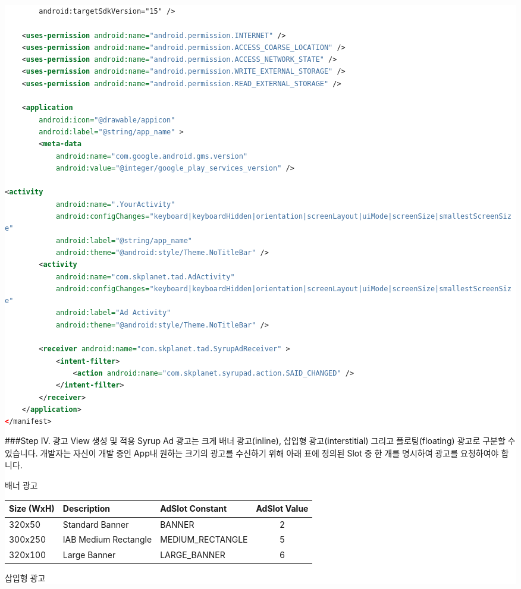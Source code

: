 ```xml
        android:targetSdkVersion="15" />

    <uses-permission android:name="android.permission.INTERNET" />
    <uses-permission android:name="android.permission.ACCESS_COARSE_LOCATION" />
    <uses-permission android:name="android.permission.ACCESS_NETWORK_STATE" />
    <uses-permission android:name="android.permission.WRITE_EXTERNAL_STORAGE" />
    <uses-permission android:name="android.permission.READ_EXTERNAL_STORAGE" />

    <application
        android:icon="@drawable/appicon"
        android:label="@string/app_name" >
        <meta-data
            android:name="com.google.android.gms.version"
            android:value="@integer/google_play_services_version" />

<activity
            android:name=".YourActivity"
            android:configChanges="keyboard|keyboardHidden|orientation|screenLayout|uiMode|screenSize|smallestScreenSize"
            android:label="@string/app_name"
            android:theme="@android:style/Theme.NoTitleBar" />
        <activity
            android:name="com.skplanet.tad.AdActivity"
            android:configChanges="keyboard|keyboardHidden|orientation|screenLayout|uiMode|screenSize|smallestScreenSize"
            android:label="Ad Activity"
            android:theme="@android:style/Theme.NoTitleBar" />

        <receiver android:name="com.skplanet.tad.SyrupAdReceiver" >
            <intent-filter>
                <action android:name="com.skplanet.syrupad.action.SAID_CHANGED" />
            </intent-filter>
        </receiver>
    </application>
</manifest>
```

###Step IⅤ. 광고 View 생성 및 적용
Syrup Ad 광고는 크게 배너 광고(inline), 삽입형 광고(interstitial) 그리고 플로팅(floating) 광고로 구분할 수 있습니다.
개발자는 자신이 개발 중인 App내 원하는 크기의 광고를 수신하기 위해 아래 표에 정의된 Slot 중 한 개를 명시하여 광고를 요청하여야 합니다.

배너 광고

| Size (WxH) | Description         |AdSlot Constant  | AdSlot Value|
| ---------- | :------------------ | :-------------  | :---------: |
| 320x50     | Standard Banner     | BANNER          |2            |
| 300x250    | IAB Medium Rectangle| MEDIUM_RECTANGLE|5            |
| 320x100    | Large Banner        | LARGE_BANNER    |6            |

삽입형 광고
